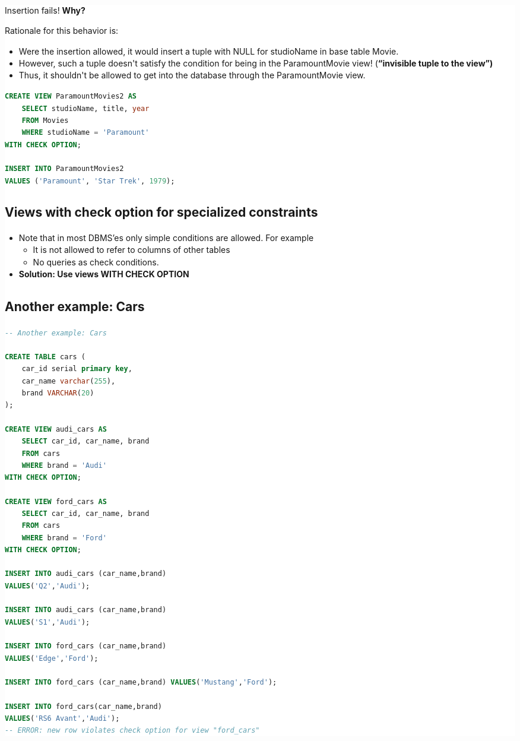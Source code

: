 Insertion fails! **Why?**

Rationale for this behavior is: 

- Were the insertion allowed, it would insert a tuple with NULL for studioName in base table Movie.
- However, such a tuple doesn't satisfy the condition for being in the ParamountMovie view! (**“invisible tuple to the view”)**
- Thus, it shouldn't be allowed to get into the database through the ParamountMovie view.

```SQL
CREATE VIEW ParamountMovies2 AS 
	SELECT studioName, title, year 
	FROM Movies 
	WHERE studioName = 'Paramount'
WITH CHECK OPTION; 

INSERT INTO ParamountMovies2 
VALUES ('Paramount', 'Star Trek', 1979);
```

## Views with check option for specialized constraints

- Note that in most DBMS’es only simple conditions are allowed. For example 
  -  It is not allowed to refer to columns of other tables
  - No queries as check conditions. 
- **Solution: Use views WITH CHECK OPTION**

## Another example: Cars

```SQL
-- Another example: Cars 

CREATE TABLE cars ( 
    car_id serial primary key, 
    car_name varchar(255), 
    brand VARCHAR(20)
);

CREATE VIEW audi_cars AS 
	SELECT car_id, car_name, brand 
	FROM cars 
	WHERE brand = 'Audi'
WITH CHECK OPTION;

CREATE VIEW ford_cars AS 
	SELECT car_id, car_name, brand 
	FROM cars 
	WHERE brand = 'Ford'
WITH CHECK OPTION;

INSERT INTO audi_cars (car_name,brand) 
VALUES('Q2','Audi'); 

INSERT INTO audi_cars (car_name,brand) 
VALUES('S1','Audi');

INSERT INTO ford_cars (car_name,brand) 
VALUES('Edge','Ford'); 

INSERT INTO ford_cars (car_name,brand) VALUES('Mustang','Ford');

INSERT INTO ford_cars(car_name,brand) 
VALUES('RS6 Avant','Audi'); 
-- ERROR: new row violates check option for view "ford_cars"
```
